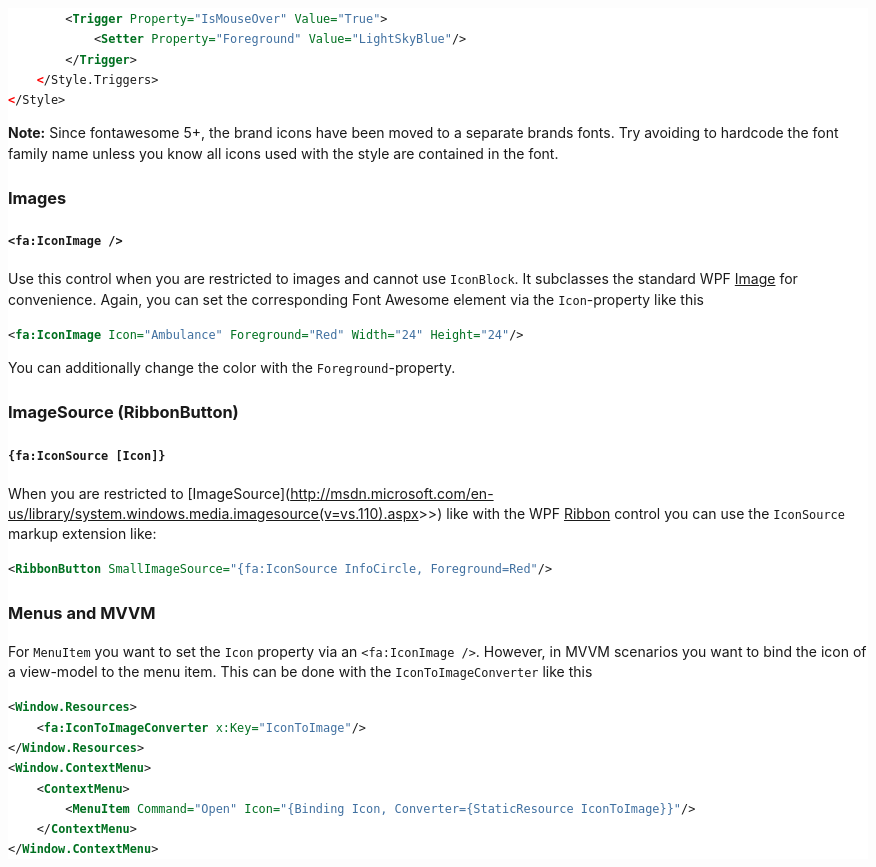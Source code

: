 ```xml
        <Trigger Property="IsMouseOver" Value="True">
            <Setter Property="Foreground" Value="LightSkyBlue"/>
        </Trigger>
    </Style.Triggers>
</Style>
```

**Note:** Since fontawesome 5+, the brand icons have been moved to a separate brands fonts. Try avoiding to hardcode the font family name unless you know all icons used with the style are contained in the font.

### Images

#### `<fa:IconImage />`

Use this control when you are restricted to images and cannot use `IconBlock`.
It subclasses the standard WPF [Image](<http://msdn.microsoft.com/en-us/library/system.windows.controls.image(v=vs.110).aspx>)
for convenience. Again, you can set the corresponding Font Awesome element via the `Icon`-property like this

```xml
<fa:IconImage Icon="Ambulance" Foreground="Red" Width="24" Height="24"/>
```

You can additionally change the color with the `Foreground`-property.

### ImageSource (RibbonButton)

#### `{fa:IconSource [Icon]}`

When you are restricted to [ImageSource](<http://msdn.microsoft.com/en-us/library/system.windows.media.imagesource(v=vs.110).aspx>>>) like with the WPF [Ribbon](<http://msdn.microsoft.com/en-us/library/ff799534(v=vs.110).aspx>)
control you can use the `IconSource` markup extension like:

```xml
<RibbonButton SmallImageSource="{fa:IconSource InfoCircle, Foreground=Red"/>
```

### Menus and MVVM

For `MenuItem` you want to set the `Icon` property via an `<fa:IconImage />`. However, in MVVM scenarios you want to bind the icon of a view-model to the menu item. This can be done with the `IconToImageConverter` like this

```xml
<Window.Resources>
    <fa:IconToImageConverter x:Key="IconToImage"/>
</Window.Resources>
<Window.ContextMenu>
    <ContextMenu>
        <MenuItem Command="Open" Icon="{Binding Icon, Converter={StaticResource IconToImage}}"/>
    </ContextMenu>
</Window.ContextMenu>
```
